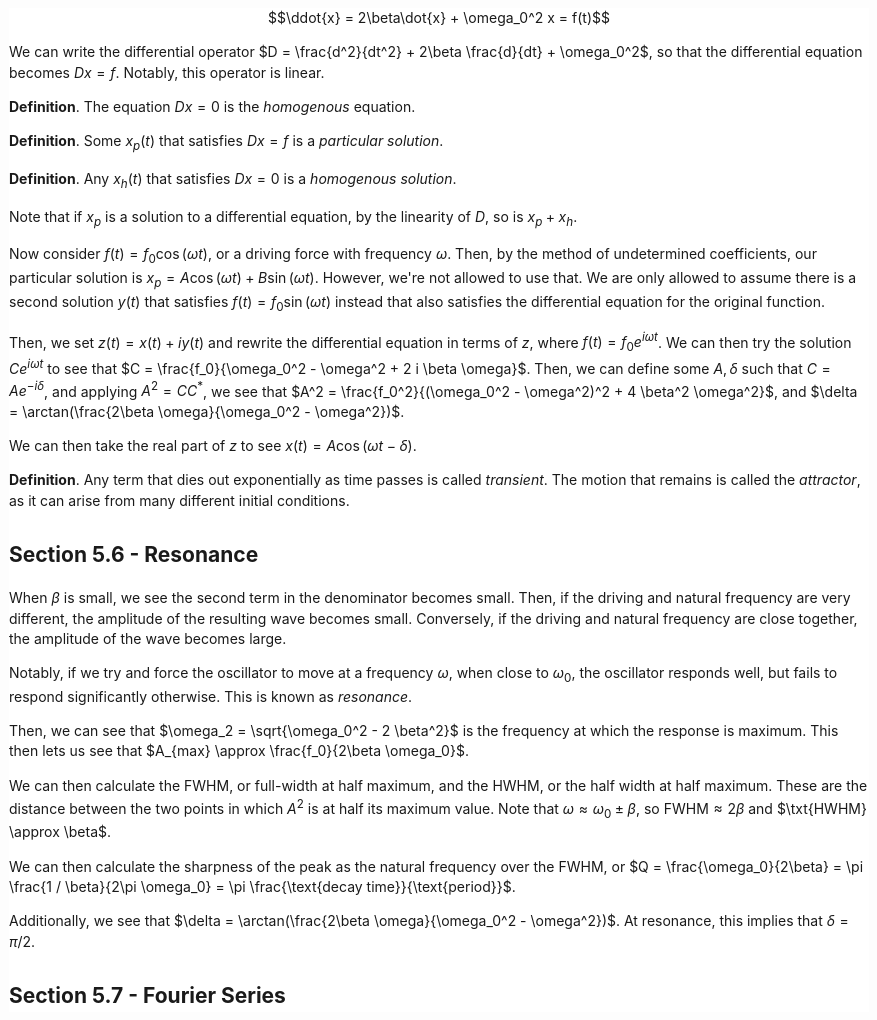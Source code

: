 $$\ddot{x} = 2\beta\dot{x} + \omega_0^2 x = f(t)$$

We can write the differential operator $D = \frac{d^2}{dt^2} + 2\beta \frac{d}{dt} + \omega_0^2$, so that the differential equation becomes $Dx = f$. Notably, this operator is linear.

**Definition**. The equation $Dx = 0$ is the *homogenous* equation.

**Definition**. Some $x_p(t)$ that satisfies $Dx = f$ is a *particular solution*.

**Definition**. Any $x_h(t)$ that satisfies $Dx = 0$ is a *homogenous solution*.

Note that if $x_p$ is a solution to a differential equation, by the linearity of $D$, so is $x_p + x_h$.

Now consider $f(t) = f_0 \cos(\omega t)$, or a driving force with frequency $\omega$. Then, by the method of undetermined coefficients, our particular solution is $x_p = A \cos (\omega t) + B \sin (\omega t)$. However, we're not allowed to use that. We are only allowed to assume there is a second solution $y(t)$ that satisfies $f(t) = f_0 \sin(\omega t)$ instead that also satisfies the differential equation for the original function.

Then, we set $z(t) = x(t) + i y(t)$ and rewrite the differential equation in terms of $z$, where $f(t) = f_0 e^{i \omega t}$. We can then try the solution $C e^{i \omega t}$ to see that $C = \frac{f_0}{\omega_0^2 - \omega^2 + 2 i \beta \omega}$. Then, we can define some $A, \delta$ such that $C = Ae^{-i \delta}$, and applying $A^2 = C C^*$, we see that $A^2 = \frac{f_0^2}{(\omega_0^2 - \omega^2)^2 + 4 \beta^2 \omega^2}$, and $\delta = \arctan(\frac{2\beta \omega}{\omega_0^2 - \omega^2})$.

We can then take the real part of $z$ to see $x(t) = A \cos(\omega t - \delta)$.

**Definition**. Any term that dies out exponentially as time passes is called *transient*. The motion that remains is called the *attractor*, as it can arise from many different initial conditions.

## Section 5.6 - Resonance

When $\beta$ is small, we see the second term in the denominator becomes small. Then, if the driving and natural frequency are very different, the amplitude of the resulting wave becomes small. Conversely, if the driving and natural frequency are close together, the amplitude of the wave becomes large.

Notably, if we try and force the oscillator to move at a frequency $\omega$, when close to $\omega_0$, the oscillator responds well, but fails to respond significantly otherwise. This is known as *resonance*.

Then, we can see that $\omega_2 = \sqrt{\omega_0^2 - 2 \beta^2}$ is the frequency at which the response is maximum. This then lets us see that $A_{max} \approx \frac{f_0}{2\beta \omega_0}$.

We can then calculate the FWHM, or full-width at half maximum, and the HWHM, or the half width at half maximum. These are the distance between the two points in which $A^2$ is at half its maximum value. Note that $\omega \approx \omega_0 \pm \beta$, so $\text {FWHM} \approx 2\beta$ and $\txt{HWHM} \approx \beta$.

We can then calculate the sharpness of the peak as the natural frequency over the FWHM, or $Q = \frac{\omega_0}{2\beta} = \pi \frac{1 / \beta}{2\pi \omega_0} = \pi \frac{\text{decay time}}{\text{period}}$.

Additionally, we see that $\delta = \arctan(\frac{2\beta \omega}{\omega_0^2 - \omega^2})$. At resonance, this implies that $\delta = \pi / 2$.

## Section 5.7 - Fourier Series
